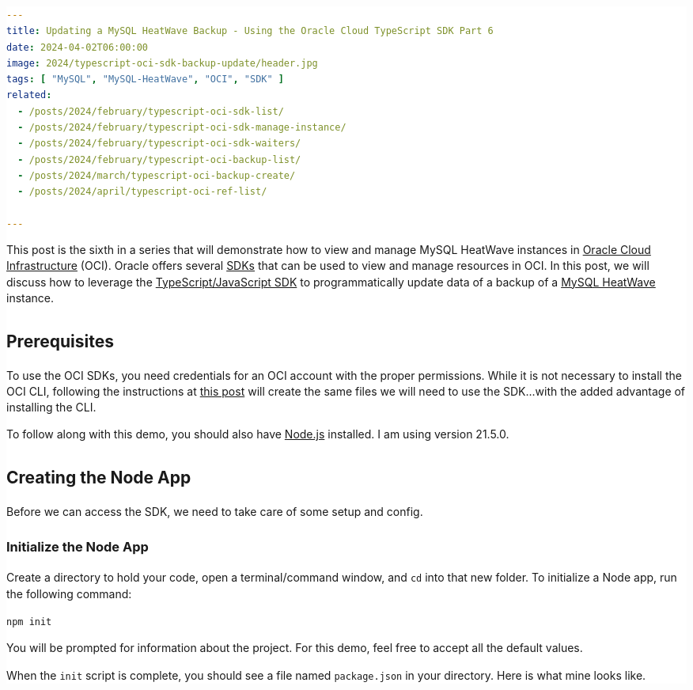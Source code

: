 ```yaml
---
title: Updating a MySQL HeatWave Backup - Using the Oracle Cloud TypeScript SDK Part 6
date: 2024-04-02T06:00:00
image: 2024/typescript-oci-sdk-backup-update/header.jpg
tags: [ "MySQL", "MySQL-HeatWave", "OCI", "SDK" ]
related:
  - /posts/2024/february/typescript-oci-sdk-list/
  - /posts/2024/february/typescript-oci-sdk-manage-instance/
  - /posts/2024/february/typescript-oci-sdk-waiters/
  - /posts/2024/february/typescript-oci-backup-list/
  - /posts/2024/march/typescript-oci-backup-create/
  - /posts/2024/april/typescript-oci-ref-list/

---
```

This post is the sixth in a series that will demonstrate how to view and manage MySQL HeatWave instances in [Oracle Cloud Infrastructure](https://www.oracle.com/cloud/) (OCI). Oracle offers several [SDKs](https://docs.oracle.com/en-us/iaas/Content/API/Concepts/sdks.htm) that can be used to view and manage resources in OCI. In this post, we will discuss how to leverage the [TypeScript/JavaScript SDK](https://docs.oracle.com/en-us/iaas/Content/API/SDKDocs/typescriptsdk.htm#SDK_for_TypeScript_and_JavaScript) to programmatically update data of a backup of a  [MySQL HeatWave](https://www.oracle.com/mysql/) instance.

## Prerequisites

To use the OCI SDKs, you need credentials for an OCI account with the proper permissions. While it is not necessary to install the OCI CLI, following the instructions at [this post](https://docs.oracle.com/en-us/iaas/Content/API/SDKDocs/cliinstall.htm) will create the same files we will need to use the SDK...with the added advantage of installing the CLI.

To follow along with this demo, you should also have [Node.js](https://nodejs.org) installed. I am using version 21.5.0.

## Creating the Node App

Before we can access the SDK, we need to take care of some setup and config.

### Initialize the Node App

Create a directory to hold your code, open a terminal/command window, and `cd` into that new folder. To initialize a Node app, run the following command:

```shell
npm init
```

You will be prompted for information about the project. For this demo, feel free to accept all the default values.

When the `init` script is complete, you should see a file named `package.json` in your directory. Here is what mine looks like.
